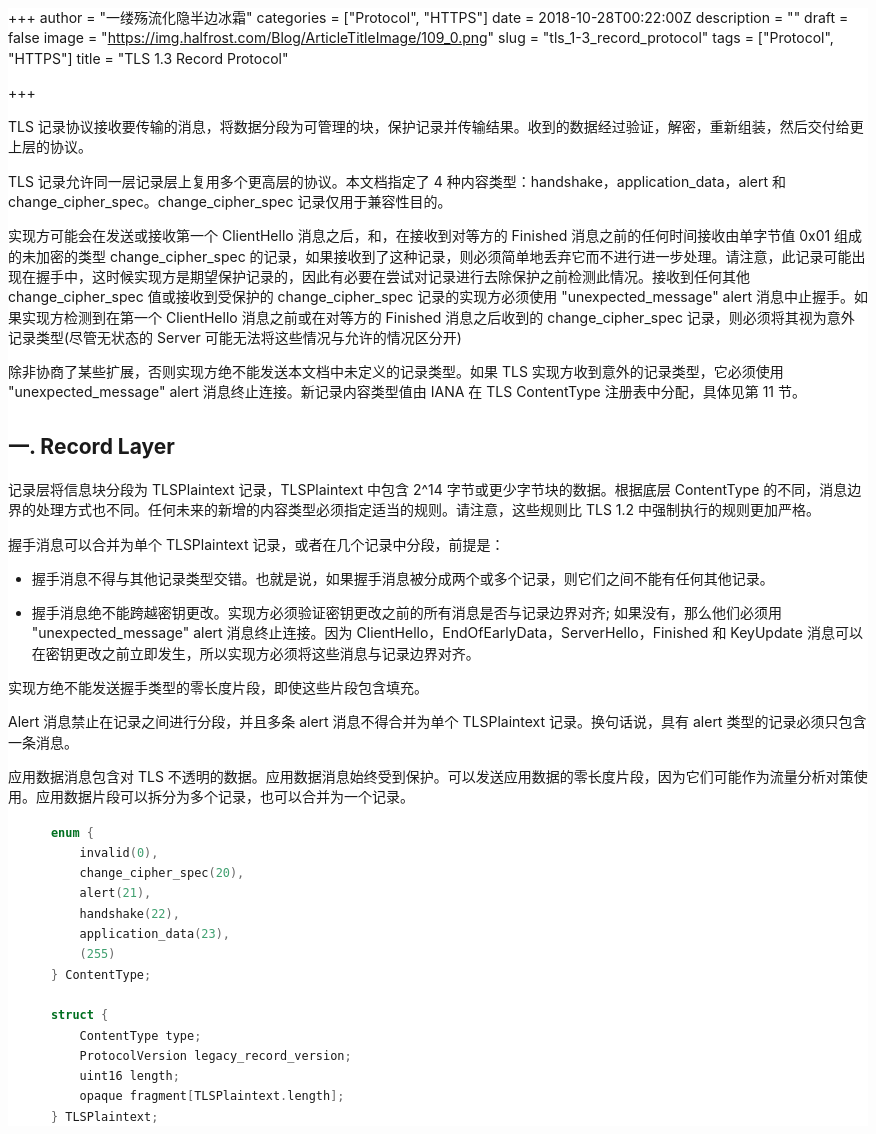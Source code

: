 +++
author = "一缕殇流化隐半边冰霜"
categories = ["Protocol", "HTTPS"]
date = 2018-10-28T00:22:00Z
description = ""
draft = false
image = "https://img.halfrost.com/Blog/ArticleTitleImage/109_0.png"
slug = "tls_1-3_record_protocol"
tags = ["Protocol", "HTTPS"]
title = "TLS 1.3 Record Protocol"

+++


TLS 记录协议接收要传输的消息，将数据分段为可管理的块，保护记录并传输结果。收到的数据经过验证，解密，重新组装，然后交付给更上层的协议。


TLS 记录允许同一层记录层上复用多个更高层的协议。本文档指定了 4 种内容类型：handshake，application\_data，alert 和 change\_cipher\_spec。change\_cipher\_spec 记录仅用于兼容性目的。


实现方可能会在发送或接收第一个 ClientHello 消息之后，和，在接收到对等方的  Finished 消息之前的任何时间接收由单字节值 0x01 组成的未加密的类型 change\_cipher\_spec 的记录，如果接收到了这种记录，则必须简单地丢弃它而不进行进一步处理。请注意，此记录可能出现在握手中，这时候实现方是期望保护记录的，因此有必要在尝试对记录进行去除保护之前检测此情况。接收到任何其他 change\_cipher\_spec 值或接收到受保护的 change\_cipher\_spec 记录的实现方必须使用 "unexpected\_message" alert 消息中止握手。如果实现方检测到在第一个 ClientHello 消息之前或在对等方的 Finished 消息之后收到的 change\_cipher\_spec 记录，则必须将其视为意外记录类型(尽管无状态的 Server 可能无法将这些情况与允许的情况区分开)


除非协商了某些扩展，否则实现方绝不能发送本文档中未定义的记录类型。如果 TLS 实现方收到意外的记录类型，它必须使用 "unexpected\_message" alert 消息终止连接。新记录内容类型值由 IANA 在 TLS ContentType 注册表中分配，具体见第 11 节。


## 一. Record Layer

记录层将信息块分段为 TLSPlaintext 记录，TLSPlaintext 中包含 2^14 字节或更少字节块的数据。根据底层 ContentType 的不同，消息边界的处理方式也不同。任何未来的新增的内容类型必须指定适当的规则。请注意，这些规则比 TLS 1.2 中强制执行的规则更加严格。

握手消息可以合并为单个 TLSPlaintext 记录，或者在几个记录中分段，前提是：

- 握手消息不得与其他记录类型交错。也就是说，如果握手消息被分成两个或多个记录，则它们之间不能有任何其他记录。

- 握手消息绝不能跨越密钥更改。实现方必须验证密钥更改之前的所有消息是否与记录边界对齐; 如果没有，那么他们必须用 "unexpected\_message" alert 消息终止连接。因为 ClientHello，EndOfEarlyData，ServerHello，Finished 和 KeyUpdate 消息可以在密钥更改之前立即发生，所以实现方必须将这些消息与记录边界对齐。


实现方绝不能发送握手类型的零长度片段，即使这些片段包含填充。

Alert 消息禁止在记录之间进行分段，并且多条 alert 消息不得合并为单个 TLSPlaintext 记录。换句话说，具有 alert 类型的记录必须只包含一条消息。

应用数据消息包含对 TLS 不透明的数据。应用数据消息始终受到保护。可以发送应用数据的零长度片段，因为它们可能作为流量分析对策使用。应用数据片段可以拆分为多个记录，也可以合并为一个记录。


```c
      enum {
          invalid(0),
          change_cipher_spec(20),
          alert(21),
          handshake(22),
          application_data(23),
          (255)
      } ContentType;

      struct {
          ContentType type;
          ProtocolVersion legacy_record_version;
          uint16 length;
          opaque fragment[TLSPlaintext.length];
      } TLSPlaintext;
```
